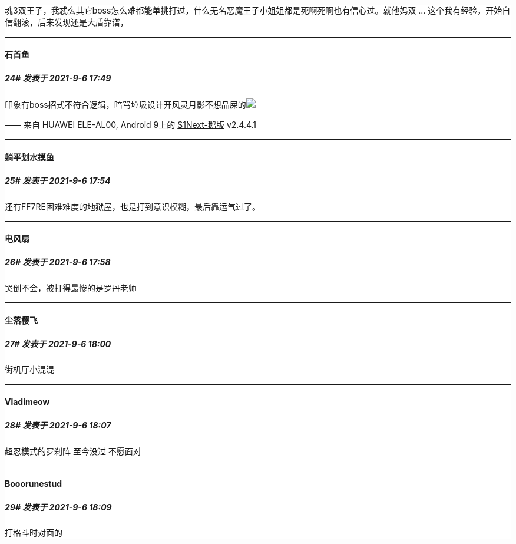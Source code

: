 魂3双王子，我忒么其它boss怎么难都能单挑打过，什么无名恶魔王子小姐姐都是死啊死啊也有信心过。就他妈双 ...</blockquote>
这个我有经验，开始自信翻滚，后来发现还是大盾靠谱，


*****

####  石首鱼  
##### 24#       发表于 2021-9-6 17:49


印象有boss招式不符合逻辑，暗骂垃圾设计开风灵月影不想品屎的<img src="https://static.saraba1st.com/image/smiley/face2017/001.png" referrerpolicy="no-referrer">

—— 来自 HUAWEI ELE-AL00, Android 9上的 [S1Next-鹅版](https://github.com/ykrank/S1-Next/releases) v2.4.4.1


*****

####  躺平划水摸鱼  
##### 25#       发表于 2021-9-6 17:54


还有FF7RE困难难度的地狱屋，也是打到意识模糊，最后靠运气过了。


*****

####  电风扇  
##### 26#       发表于 2021-9-6 17:58


哭倒不会，被打得最惨的是罗丹老师


*****

####  尘落樱飞  
##### 27#       发表于 2021-9-6 18:00


街机厅小混混


*****

####  Vladimeow  
##### 28#       发表于 2021-9-6 18:07


超忍模式的罗刹阵 至今没过 不愿面对


*****

####  Booorunestud  
##### 29#       发表于 2021-9-6 18:09


打格斗时对面的
